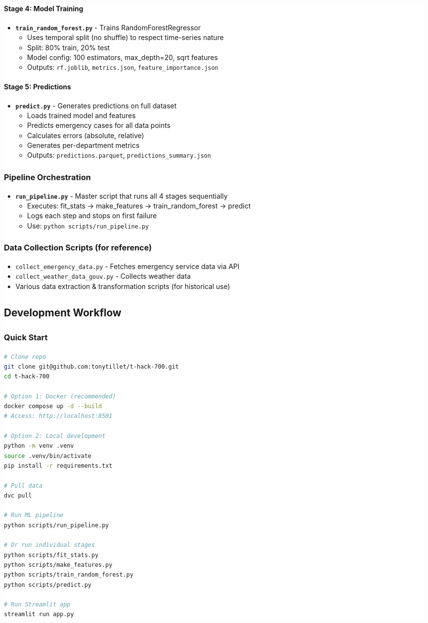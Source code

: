 #### Stage 4: Model Training
- **`train_random_forest.py`** - Trains RandomForestRegressor
  - Uses temporal split (no shuffle) to respect time-series nature
  - Split: 80% train, 20% test
  - Model config: 100 estimators, max_depth=20, sqrt features
  - Outputs: `rf.joblib`, `metrics.json`, `feature_importance.json`

#### Stage 5: Predictions
- **`predict.py`** - Generates predictions on full dataset
  - Loads trained model and features
  - Predicts emergency cases for all data points
  - Calculates errors (absolute, relative)
  - Generates per-department metrics
  - Outputs: `predictions.parquet`, `predictions_summary.json`

### Pipeline Orchestration
- **`run_pipeline.py`** - Master script that runs all 4 stages sequentially
  - Executes: fit_stats → make_features → train_random_forest → predict
  - Logs each step and stops on first failure
  - Use: `python scripts/run_pipeline.py`

### Data Collection Scripts (for reference)
- `collect_emergency_data.py` - Fetches emergency service data via API
- `collect_weather_data_gouv.py` - Collects weather data
- Various data extraction & transformation scripts (for historical use)

## Development Workflow

### Quick Start

```bash
# Clone repo
git clone git@github.com:tonytillet/t-hack-700.git
cd t-hack-700

# Option 1: Docker (recommended)
docker compose up -d --build
# Access: http://localhost:8501

# Option 2: Local development
python -m venv .venv
source .venv/bin/activate
pip install -r requirements.txt

# Pull data
dvc pull

# Run ML pipeline
python scripts/run_pipeline.py

# Or run individual stages
python scripts/fit_stats.py
python scripts/make_features.py
python scripts/train_random_forest.py
python scripts/predict.py

# Run Streamlit app
streamlit run app.py
```
